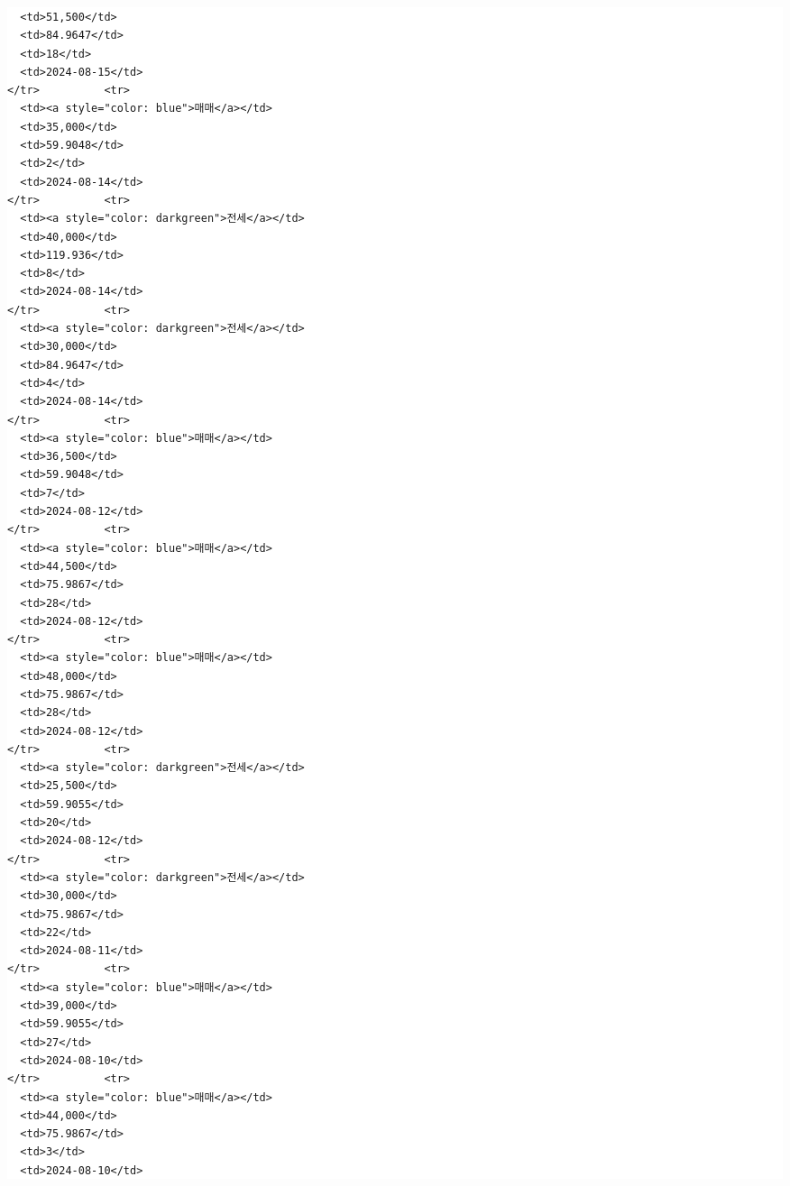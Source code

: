       <td>51,500</td>
      <td>84.9647</td>
      <td>18</td>
      <td>2024-08-15</td>
    </tr>          <tr>
      <td><a style="color: blue">매매</a></td>
      <td>35,000</td>
      <td>59.9048</td>
      <td>2</td>
      <td>2024-08-14</td>
    </tr>          <tr>
      <td><a style="color: darkgreen">전세</a></td>
      <td>40,000</td>
      <td>119.936</td>
      <td>8</td>
      <td>2024-08-14</td>
    </tr>          <tr>
      <td><a style="color: darkgreen">전세</a></td>
      <td>30,000</td>
      <td>84.9647</td>
      <td>4</td>
      <td>2024-08-14</td>
    </tr>          <tr>
      <td><a style="color: blue">매매</a></td>
      <td>36,500</td>
      <td>59.9048</td>
      <td>7</td>
      <td>2024-08-12</td>
    </tr>          <tr>
      <td><a style="color: blue">매매</a></td>
      <td>44,500</td>
      <td>75.9867</td>
      <td>28</td>
      <td>2024-08-12</td>
    </tr>          <tr>
      <td><a style="color: blue">매매</a></td>
      <td>48,000</td>
      <td>75.9867</td>
      <td>28</td>
      <td>2024-08-12</td>
    </tr>          <tr>
      <td><a style="color: darkgreen">전세</a></td>
      <td>25,500</td>
      <td>59.9055</td>
      <td>20</td>
      <td>2024-08-12</td>
    </tr>          <tr>
      <td><a style="color: darkgreen">전세</a></td>
      <td>30,000</td>
      <td>75.9867</td>
      <td>22</td>
      <td>2024-08-11</td>
    </tr>          <tr>
      <td><a style="color: blue">매매</a></td>
      <td>39,000</td>
      <td>59.9055</td>
      <td>27</td>
      <td>2024-08-10</td>
    </tr>          <tr>
      <td><a style="color: blue">매매</a></td>
      <td>44,000</td>
      <td>75.9867</td>
      <td>3</td>
      <td>2024-08-10</td>
